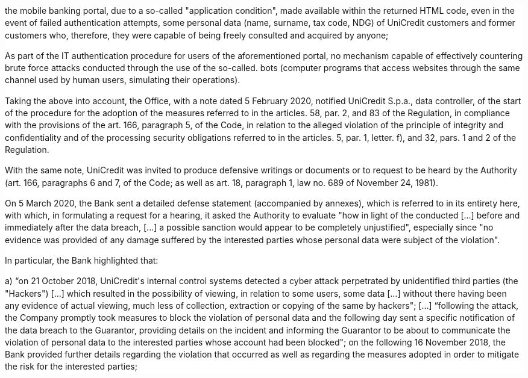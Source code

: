 the mobile banking portal, due to a so-called "application condition", made available within the returned HTML code, even in the event of failed authentication attempts, some personal data (name, surname, tax code, NDG) of UniCredit customers and former customers who, therefore, they were capable of being freely consulted and acquired by anyone;

As part of the IT authentication procedure for users of the aforementioned portal, no mechanism capable of effectively countering brute force attacks conducted through the use of the so-called. bots (computer programs that access websites through the same channel used by human users, simulating their operations).

Taking the above into account, the Office, with a note dated 5 February 2020, notified UniCredit S.p.a., data controller, of the start of the procedure for the adoption of the measures referred to in the articles. 58, par. 2, and 83 of the Regulation, in compliance with the provisions of the art. 166, paragraph 5, of the Code, in relation to the alleged violation of the principle of integrity and confidentiality and of the processing security obligations referred to in the articles. 5, par. 1, letter. f), and 32, pars. 1 and 2 of the Regulation.

With the same note, UniCredit was invited to produce defensive writings or documents or to request to be heard by the Authority (art. 166, paragraphs 6 and 7, of the Code; as well as art. 18, paragraph 1, law no. 689 of November 24, 1981).

On 5 March 2020, the Bank sent a detailed defense statement (accompanied by annexes), which is referred to in its entirety here, with which, in formulating a request for a hearing, it asked the Authority to evaluate "how in light of the conducted \[...\] before and immediately after the data breach, \[...\] a possible sanction would appear to be completely unjustified", especially since "no evidence was provided of any damage suffered by the interested parties whose personal data were subject of the violation".

In particular, the Bank highlighted that:

a) “on 21 October 2018, UniCredit's internal control systems detected a cyber attack perpetrated by unidentified third parties (the "Hackers") \[...\] which resulted in the possibility of viewing, in relation to some users, some data \[...\] without there having been any evidence of actual viewing, much less of collection, extraction or copying of the same by hackers"; \[…\] “following the attack, the Company promptly took measures to block the violation of personal data and the following day sent a specific notification of the data breach to the Guarantor, providing details on the incident and informing the Guarantor to be about to communicate the violation of personal data to the interested parties whose account had been blocked"; on the following 16 November 2018, the Bank provided further details regarding the violation that occurred as well as regarding the measures adopted in order to mitigate the risk for the interested parties;
